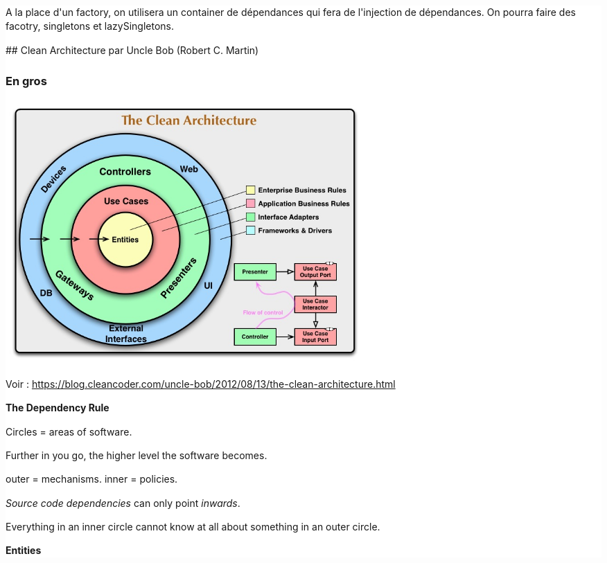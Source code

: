A la place d'un factory, on utilisera un container de dépendances qui fera de l'injection de dépendances. On pourra faire des facotry, singletons et lazySingletons.

<div style="page-break-after: always; break-after: page;"></div>
## Clean Architecture par Uncle Bob (Robert C. Martin)

### En gros

<img src="cours.assets/pasted%20image%200-1580337252172.png" alt="img" style="zoom:67%;" />

Voir : https://blog.cleancoder.com/uncle-bob/2012/08/13/the-clean-architecture.html

**The Dependency Rule**

Circles = areas of software.

Further in you go, the higher level the software becomes. 

outer = mechanisms. inner = policies.

*Source code dependencies* can only point *inwards*.

Everything in an inner circle cannot know at all about something in an outer circle.

**Entities**
